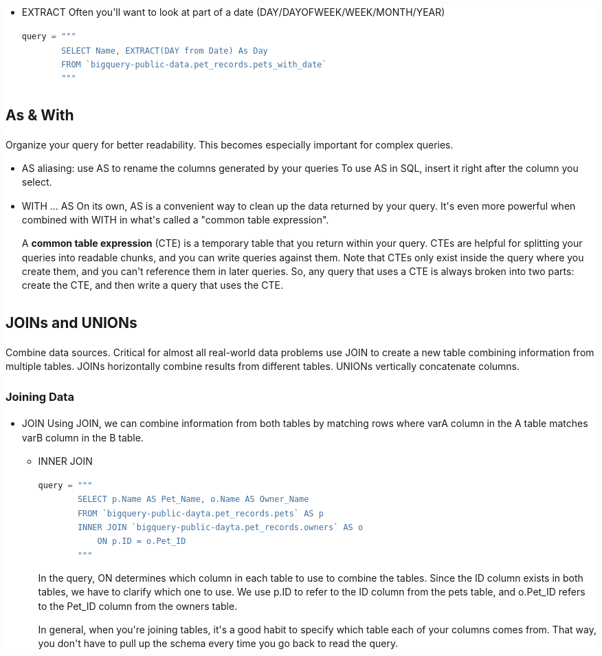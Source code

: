 * EXTRACT
    Often you'll want to look at part of a date (DAY/DAYOFWEEK/WEEK/MONTH/YEAR)
    ```python
    query = """
            SELECT Name, EXTRACT(DAY from Date) As Day
            FROM `bigquery-public-data.pet_records.pets_with_date`
            """
    ```

## As & With
Organize your query for better readability. This becomes especially important for complex queries.

* AS
    aliasing: use AS to rename the columns generated by your queries
    To use AS in SQL, insert it right after the column you select.

* WITH ... AS
    On its own, AS is a convenient way to clean up the data returned by your query. It's even more powerful when combined with WITH in what's called a "common table expression".
    
    A **common table expression** (CTE) is a temporary table that you return within your query. CTEs are helpful for splitting your queries into readable chunks, and you can write queries against them.
    Note that CTEs only exist inside the query where you create them, and you can't reference them in later queries. So, any query that uses a CTE is always broken into two parts: create the CTE, and then write a query that uses the CTE.

## JOINs and UNIONs
Combine data sources. Critical for almost all real-world data problems
use JOIN to create a new table combining information from multiple tables.
JOINs horizontally combine results from different tables. UNIONs vertically concatenate columns.

### Joining Data
* JOIN
    Using JOIN, we can combine information from both tables by matching rows where varA column in the A table matches varB column in the B table.
    - INNER JOIN
        ```python
        query = """
                SELECT p.Name AS Pet_Name, o.Name AS Owner_Name
                FROM `bigquery-public-dayta.pet_records.pets` AS p
                INNER JOIN `bigquery-public-dayta.pet_records.owners` AS o
                    ON p.ID = o.Pet_ID
                """
        ```

        In the query, ON determines which column in each table to use to combine the tables. Since the ID column exists in both tables, we have to clarify which one to use. We use p.ID to refer to the ID column from the pets table, and o.Pet_ID refers to the Pet_ID column from the owners table.

        In general, when you're joining tables, it's a good habit to specify which table each of your columns comes from. That way, you don't have to pull up the schema every time you go back to read the query.
        